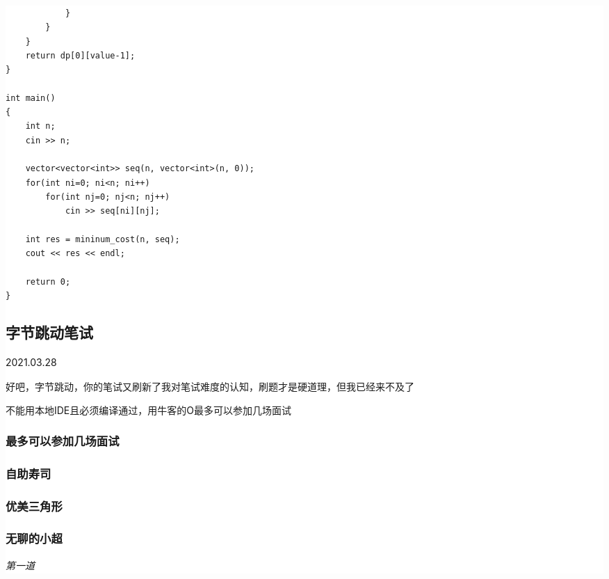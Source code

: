 ```
            }
        }
    }
    return dp[0][value-1];
}

int main()
{
    int n;
    cin >> n;

    vector<vector<int>> seq(n, vector<int>(n, 0));
    for(int ni=0; ni<n; ni++)
        for(int nj=0; nj<n; nj++)
            cin >> seq[ni][nj];

    int res = mininum_cost(n, seq);
    cout << res << endl;
    
    return 0;
}

```









## 字节跳动笔试

2021.03.28

好吧，字节跳动，你的笔试又刷新了我对笔试难度的认知，刷题才是硬道理，但我已经来不及了 

不能用本地IDE且必须编译通过，用牛客的O最多可以参加几场面试

### 最多可以参加几场面试



### 自助寿司





### 优美三角形

### 无聊的小超





*第一道* 
